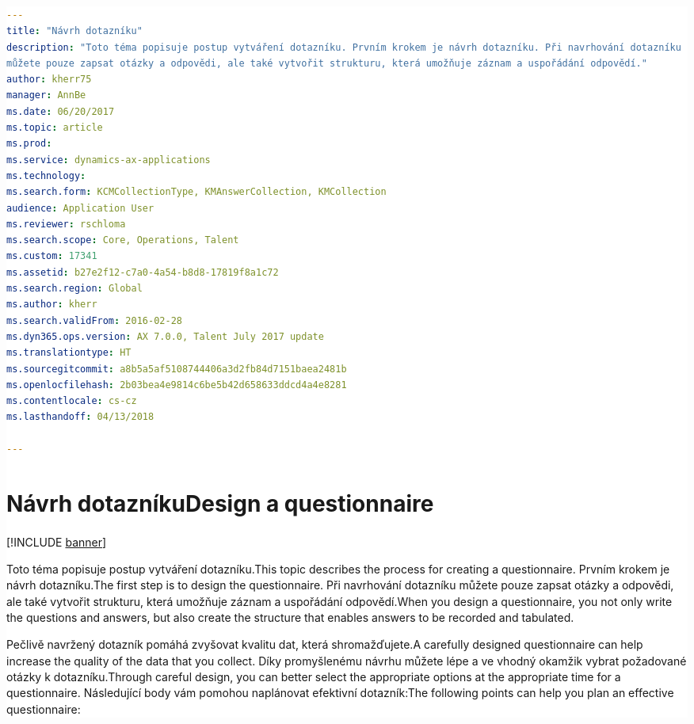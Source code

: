 ```yaml
---
title: "Návrh dotazníku"
description: "Toto téma popisuje postup vytváření dotazníku. Prvním krokem je návrh dotazníku. Při navrhování dotazníku můžete pouze zapsat otázky a odpovědi, ale také vytvořit strukturu, která umožňuje záznam a uspořádání odpovědí."
author: kherr75
manager: AnnBe
ms.date: 06/20/2017
ms.topic: article
ms.prod: 
ms.service: dynamics-ax-applications
ms.technology: 
ms.search.form: KCMCollectionType, KMAnswerCollection, KMCollection
audience: Application User
ms.reviewer: rschloma
ms.search.scope: Core, Operations, Talent
ms.custom: 17341
ms.assetid: b27e2f12-c7a0-4a54-b8d8-17819f8a1c72
ms.search.region: Global
ms.author: kherr
ms.search.validFrom: 2016-02-28
ms.dyn365.ops.version: AX 7.0.0, Talent July 2017 update
ms.translationtype: HT
ms.sourcegitcommit: a8b5a5af5108744406a3d2fb84d7151baea2481b
ms.openlocfilehash: 2b03bea4e9814c6be5b42d658633ddcd4a4e8281
ms.contentlocale: cs-cz
ms.lasthandoff: 04/13/2018

---
```


# <a name="design-a-questionnaire"></a><span data-ttu-id="4cdbf-105">Návrh dotazníku</span><span class="sxs-lookup"><span data-stu-id="4cdbf-105">Design a questionnaire</span></span>

[!INCLUDE [banner](includes/banner.md)]

<span data-ttu-id="4cdbf-106">Toto téma popisuje postup vytváření dotazníku.</span><span class="sxs-lookup"><span data-stu-id="4cdbf-106">This topic describes the process for creating a questionnaire.</span></span> <span data-ttu-id="4cdbf-107">Prvním krokem je návrh dotazníku.</span><span class="sxs-lookup"><span data-stu-id="4cdbf-107">The first step is to design the questionnaire.</span></span> <span data-ttu-id="4cdbf-108">Při navrhování dotazníku můžete pouze zapsat otázky a odpovědi, ale také vytvořit strukturu, která umožňuje záznam a uspořádání odpovědí.</span><span class="sxs-lookup"><span data-stu-id="4cdbf-108">When you design a questionnaire, you not only write the questions and answers, but also create the structure that enables answers to be recorded and tabulated.</span></span> 

<span data-ttu-id="4cdbf-109">Pečlivě navržený dotazník pomáhá zvyšovat kvalitu dat, která shromažďujete.</span><span class="sxs-lookup"><span data-stu-id="4cdbf-109">A carefully designed questionnaire can help increase the quality of the data that you collect.</span></span> <span data-ttu-id="4cdbf-110">Díky promyšlenému návrhu můžete lépe a ve vhodný okamžik vybrat požadované otázky k dotazníku.</span><span class="sxs-lookup"><span data-stu-id="4cdbf-110">Through careful design, you can better select the appropriate options at the appropriate time for a questionnaire.</span></span> <span data-ttu-id="4cdbf-111">Následující body vám pomohou naplánovat efektivní dotazník:</span><span class="sxs-lookup"><span data-stu-id="4cdbf-111">The following points can help you plan an effective questionnaire:</span></span>
